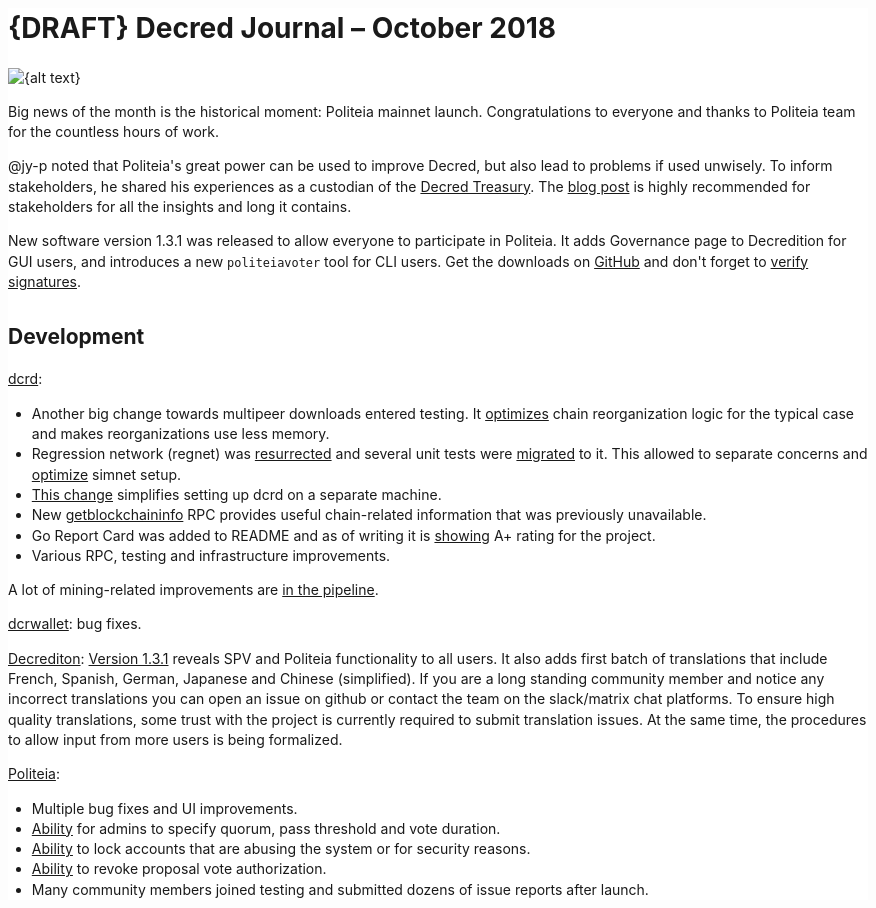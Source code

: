 # {DRAFT} Decred Journal – October 2018

![{alt text}](../img/{file.jpg} "{hover text}")

Big news of the month is the historical moment: Politeia mainnet launch. Congratulations to everyone and thanks to Politeia team for the countless hours of work.

@jy-p noted that Politeia's great power can be used to improve Decred, but also lead to problems if used unwisely. To inform stakeholders, he shared his experiences as a custodian of the [Decred Treasury](https://explorer.dcrdata.org/address/Dcur2mcGjmENx4DhNqDctW5wJCVyT3Qeqkx). The [blog post](https://blog.decred.org/2018/10/15/Politeia-in-Production/) is highly recommended for stakeholders for all the insights and long it contains.

New software version 1.3.1 was released to allow everyone to participate in Politeia. It adds Governance page to Decredition for GUI users, and introduces a new `politeiavoter` tool for CLI users. Get the downloads on [GitHub](https://github.com/decred/decred-binaries/releases/tag/v1.3.1) and don't forget to [verify signatures](https://github.com/decred/decred-binaries/blob/v1.3.1/README.md#verifying-binaries).

## Development

[dcrd](https://github.com/decred/dcrd):

* Another big change towards multipeer downloads entered testing. It [optimizes](https://github.com/decred/dcrd/pull/1500) chain reorganization logic for the typical case and makes reorganizations use less memory.
* Regression network (regnet) was [resurrected](https://github.com/decred/dcrd/pull/1480) and several unit tests were [migrated](https://github.com/decred/dcrd/pull/1481) to it. This allowed to separate concerns and [optimize](https://github.com/decred/dcrd/pull/1482) simnet setup.
* [This change](https://github.com/decred/dcrd/pull/1476) simplifies setting up dcrd on a separate machine.
* New [getblockchaininfo](https://github.com/decred/dcrd/pull/1479) RPC provides useful chain-related information that was previously unavailable.
* Go Report Card was added to README and as of writing it is [showing](https://goreportcard.com/report/github.com/decred/dcrd) A+ rating for the project.
* Various RPC, testing and infrastructure improvements.

A lot of mining-related improvements are [in the pipeline](https://matrix.to/#/!NNzHoaSdnsbZDQOXJr:decred.org/$154003890434385mrGTu:decred.org).

[dcrwallet](https://github.com/decred/dcrwallet): bug fixes.

[Decrediton](https://github.com/decred/decrediton): [Version 1.3.1](https://github.com/decred/decred-binaries/releases/tag/v1.3.1) reveals SPV and Politeia functionality to all users. It also adds first batch of translations that include French, Spanish, German, Japanese and Chinese (simplified). If you are a long standing community member and notice any incorrect translations you can open an issue on github or contact the team on the slack/matrix chat platforms. To ensure high quality translations, some trust with the project is currently required to submit translation issues. At the same time, the procedures to allow input from more users is being formalized.

[Politeia](https://github.com/decred/politeia):

* Multiple bug fixes and UI improvements.
* [Ability](https://github.com/decred/politeia/issues/538) for admins to specify quorum, pass threshold and vote duration.
* [Ability](https://github.com/decred/politeia/issues/537) to lock accounts that are abusing the system or for security reasons.
* [Ability](https://github.com/decred/politeiagui/pull/655) to revoke proposal vote authorization.
* Many community members joined testing and submitted dozens of issue reports after launch.
